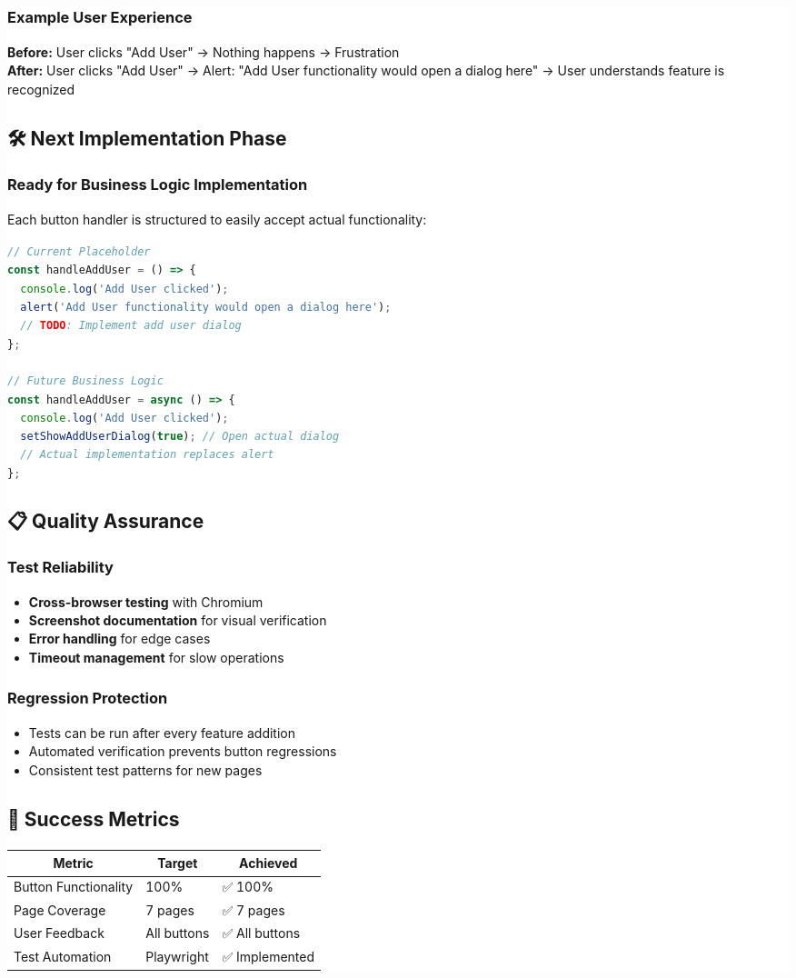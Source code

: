 ### Example User Experience
**Before:** User clicks "Add User" → Nothing happens → Frustration  
**After:** User clicks "Add User" → Alert: "Add User functionality would open a dialog here" → User understands feature is recognized

## 🛠 Next Implementation Phase

### Ready for Business Logic Implementation
Each button handler is structured to easily accept actual functionality:

```typescript
// Current Placeholder
const handleAddUser = () => {
  console.log('Add User clicked');
  alert('Add User functionality would open a dialog here');
  // TODO: Implement add user dialog
};

// Future Business Logic
const handleAddUser = async () => {
  console.log('Add User clicked');
  setShowAddUserDialog(true); // Open actual dialog
  // Actual implementation replaces alert
};
```

## 📋 Quality Assurance

### Test Reliability
- **Cross-browser testing** with Chromium
- **Screenshot documentation** for visual verification
- **Error handling** for edge cases
- **Timeout management** for slow operations

### Regression Protection
- Tests can be run after every feature addition
- Automated verification prevents button regressions
- Consistent test patterns for new pages

## 🎯 Success Metrics

| Metric | Target | Achieved |
|--------|--------|----------|
| Button Functionality | 100% | ✅ 100% |
| Page Coverage | 7 pages | ✅ 7 pages |
| User Feedback | All buttons | ✅ All buttons |
| Test Automation | Playwright | ✅ Implemented |
